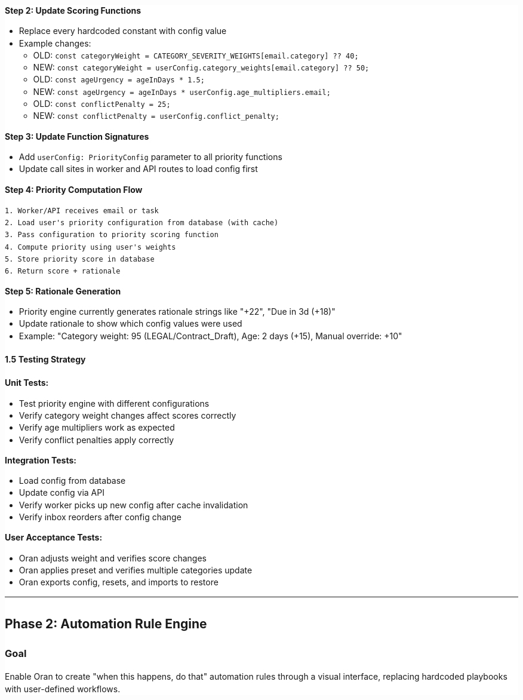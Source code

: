 **Step 2: Update Scoring Functions**
- Replace every hardcoded constant with config value
- Example changes:
  - OLD: `const categoryWeight = CATEGORY_SEVERITY_WEIGHTS[email.category] ?? 40;`
  - NEW: `const categoryWeight = userConfig.category_weights[email.category] ?? 50;`
  - OLD: `const ageUrgency = ageInDays * 1.5;`
  - NEW: `const ageUrgency = ageInDays * userConfig.age_multipliers.email;`
  - OLD: `const conflictPenalty = 25;`
  - NEW: `const conflictPenalty = userConfig.conflict_penalty;`

**Step 3: Update Function Signatures**
- Add `userConfig: PriorityConfig` parameter to all priority functions
- Update call sites in worker and API routes to load config first

**Step 4: Priority Computation Flow**
```
1. Worker/API receives email or task
2. Load user's priority configuration from database (with cache)
3. Pass configuration to priority scoring function
4. Compute priority using user's weights
5. Store priority score in database
6. Return score + rationale
```

**Step 5: Rationale Generation**
- Priority engine currently generates rationale strings like "+22", "Due in 3d (+18)"
- Update rationale to show which config values were used
- Example: "Category weight: 95 (LEGAL/Contract_Draft), Age: 2 days (+15), Manual override: +10"

#### 1.5 Testing Strategy
**Unit Tests:**
- Test priority engine with different configurations
- Verify category weight changes affect scores correctly
- Verify age multipliers work as expected
- Verify conflict penalties apply correctly

**Integration Tests:**
- Load config from database
- Update config via API
- Verify worker picks up new config after cache invalidation
- Verify inbox reorders after config change

**User Acceptance Tests:**
- Oran adjusts weight and verifies score changes
- Oran applies preset and verifies multiple categories update
- Oran exports config, resets, and imports to restore

---

## Phase 2: Automation Rule Engine

### Goal
Enable Oran to create "when this happens, do that" automation rules through a visual interface, replacing hardcoded playbooks with user-defined workflows.
